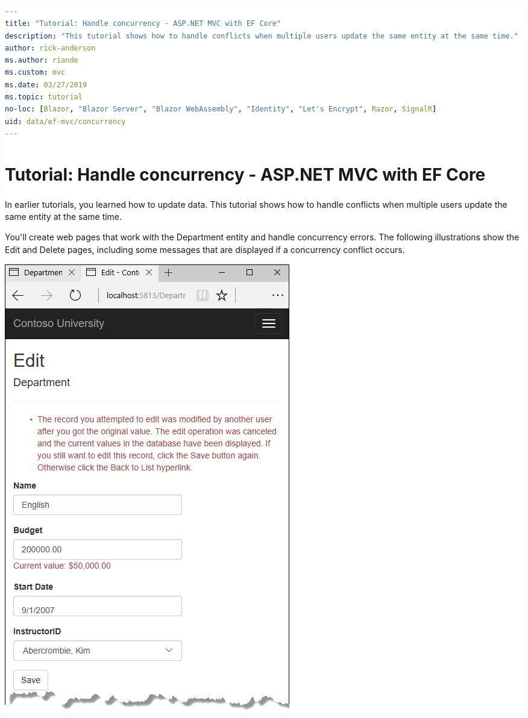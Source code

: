 ```yaml
---
title: "Tutorial: Handle concurrency - ASP.NET MVC with EF Core"
description: "This tutorial shows how to handle conflicts when multiple users update the same entity at the same time."
author: rick-anderson
ms.author: riande
ms.custom: mvc
ms.date: 03/27/2019
ms.topic: tutorial
no-loc: [Blazor, "Blazor Server", "Blazor WebAssembly", "Identity", "Let's Encrypt", Razor, SignalR]
uid: data/ef-mvc/concurrency
---
```


# Tutorial: Handle concurrency - ASP.NET MVC with EF Core

In earlier tutorials, you learned how to update data. This tutorial shows how to handle conflicts when multiple users update the same entity at the same time.

You'll create web pages that work with the Department entity and handle concurrency errors. The following illustrations show the Edit and Delete pages, including some messages that are displayed if a concurrency conflict occurs.

![Department Edit page](concurrency/_static/edit-error.png)
